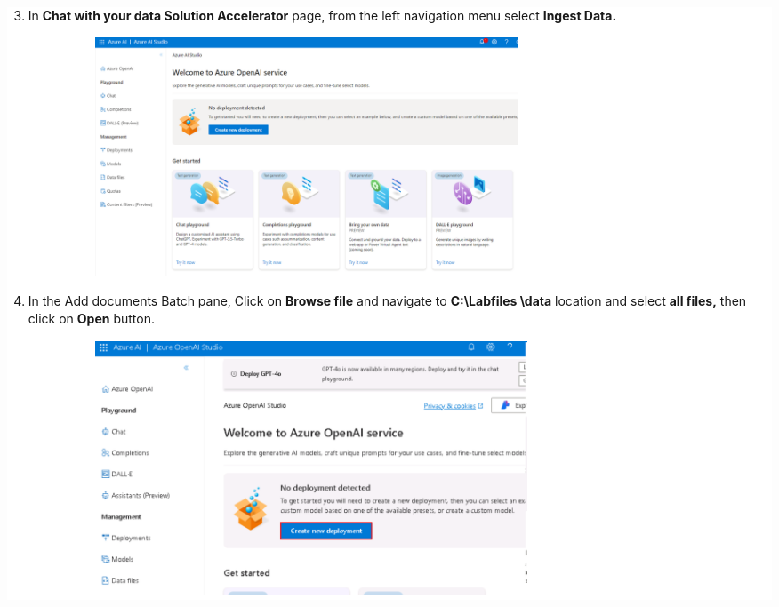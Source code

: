 3.  In **Chat with your data Solution Accelerator** page, from the left
    navigation menu select **Ingest Data.**

<img src="./media/image15.png"
style="width:7.02739in;height:2.7875in" />

4.  In the Add documents Batch pane, Click on **Browse file** and
    navigate to **C:\Labfiles \data** location and select **all files,**
    then click on **Open** button.

<img src="./media/image16.png"
style="width:7.12807in;height:2.97917in" />
